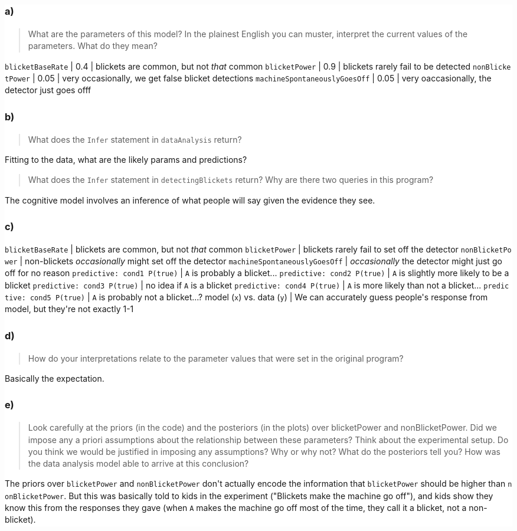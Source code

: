 
### a)

> What are the parameters of this model? In the plainest English you can muster, interpret the current values of the parameters. What do they mean?

`blicketBaseRate`             | 0.4  | blickets are common, but not *that* common
`blicketPower`                | 0.9  | blickets rarely fail to be detected
`nonBlicketPower`             | 0.05 | very occasionally, we get false blicket detections
`machineSpontaneouslyGoesOff` | 0.05 | very oaccasionally, the detector just goes offf


### b)

> What does the `Infer` statement in `dataAnalysis` return?

Fitting to the data, what are the likely params and predictions?

> What does the `Infer` statement in `detectingBlickets` return? Why are there two queries in this program?

The cognitive model involves an inference of what people will say given the evidence they see.

### c)

`blicketBaseRate` | blickets are common, but not *that* common
`blicketPower`    | blickets rarely fail to set off the detector
`nonBlicketPower` | non-blickets *occasionally* might set off the detector
`machineSpontaneouslyGoesOff` | *occasionally* the detector might just go off for no reason
`predictive: cond1 P(true)` | `A` is probably a blicket...
`predictive: cond2 P(true)` | `A` is slightly more likely to be a blicket
`predictive: cond3 P(true)` | no idea if `A` is a blicket
`predictive: cond4 P(true)` | `A` is more likely than not a blicket...
`predictive: cond5 P(true)` | `A` is probably not a blicket...?
model (`x`) vs. data (`y`) | We can accurately guess people's response from model, but they're not exactly 1-1

### d)

> How do your interpretations relate to the parameter values that were set in the original program?

Basically the expectation.

### e)

> Look carefully at the priors (in the code) and the posteriors (in the plots) over blicketPower and nonBlicketPower. Did we impose any a priori assumptions about the relationship between these parameters? Think about the experimental setup. Do you think we would be justified in imposing any assumptions? Why or why not? What do the posteriors tell you? How was the data analysis model able to arrive at this conclusion?

The priors over `blicketPower` and `nonBlicketPower` don't actually encode the information that `blicketPower` should be higher than `nonBlicketPower`.
But this was basically told to kids in the experiment ("Blickets make the machine go off"), and kids show they know this from the responses they gave (when `A` makes the machine go off most of the time, they call it a blicket, not a non-blicket).
